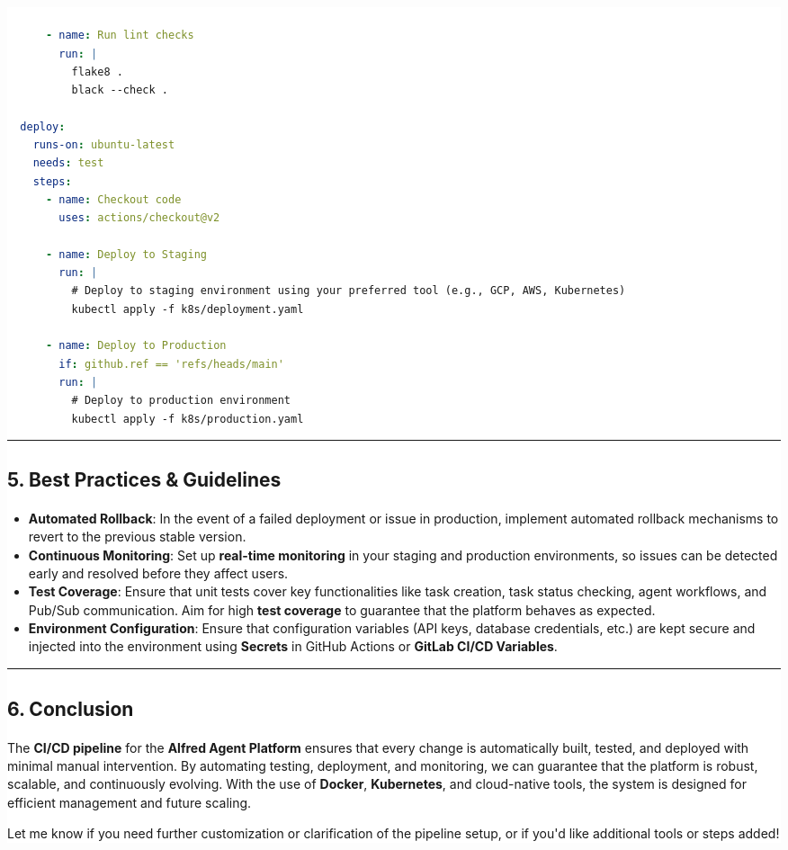 ```yaml

      - name: Run lint checks
        run: |
          flake8 .
          black --check .

  deploy:
    runs-on: ubuntu-latest
    needs: test
    steps:
      - name: Checkout code
        uses: actions/checkout@v2

      - name: Deploy to Staging
        run: |
          # Deploy to staging environment using your preferred tool (e.g., GCP, AWS, Kubernetes)
          kubectl apply -f k8s/deployment.yaml

      - name: Deploy to Production
        if: github.ref == 'refs/heads/main'
        run: |
          # Deploy to production environment
          kubectl apply -f k8s/production.yaml

```

---

## **5. Best Practices & Guidelines**

- **Automated Rollback**: In the event of a failed deployment or issue in production, implement automated rollback mechanisms to revert to the previous stable version.
- **Continuous Monitoring**: Set up **real-time monitoring** in your staging and production environments, so issues can be detected early and resolved before they affect users.
- **Test Coverage**: Ensure that unit tests cover key functionalities like task creation, task status checking, agent workflows, and Pub/Sub communication. Aim for high **test coverage** to guarantee that the platform behaves as expected.
- **Environment Configuration**: Ensure that configuration variables (API keys, database credentials, etc.) are kept secure and injected into the environment using **Secrets** in GitHub Actions or **GitLab CI/CD Variables**.

---

## **6. Conclusion**

The **CI/CD pipeline** for the **Alfred Agent Platform** ensures that every change is automatically built, tested, and deployed with minimal manual intervention. By automating testing, deployment, and monitoring, we can guarantee that the platform is robust, scalable, and continuously evolving. With the use of **Docker**, **Kubernetes**, and cloud-native tools, the system is designed for efficient management and future scaling.

Let me know if you need further customization or clarification of the pipeline setup, or if you'd like additional tools or steps added!
